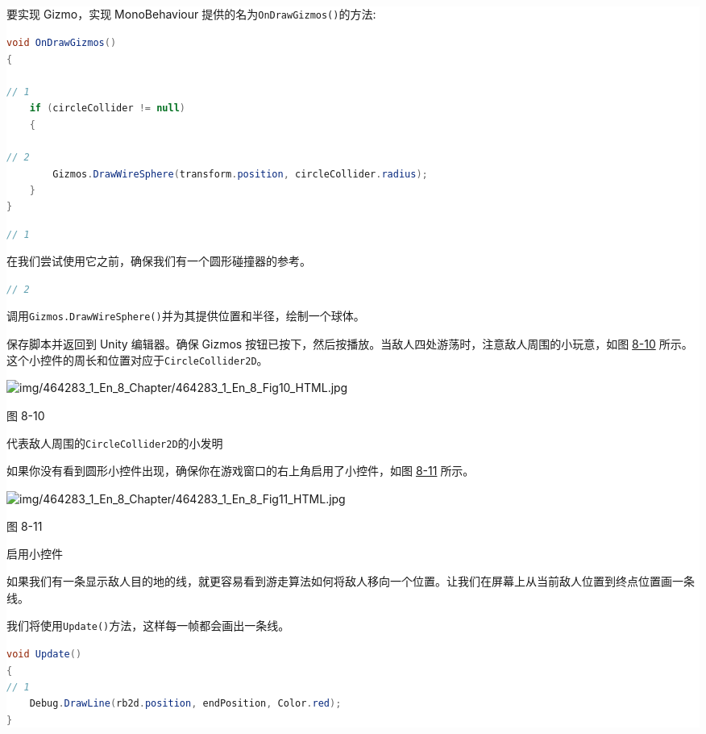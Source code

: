 要实现 Gizmo，实现 MonoBehaviour 提供的名为`OnDrawGizmos()`的方法:

```cs
void OnDrawGizmos()
{

// 1
    if (circleCollider != null)
    {

// 2
        Gizmos.DrawWireSphere(transform.position, circleCollider.radius);
    }
}

```

```cs
// 1

```

在我们尝试使用它之前，确保我们有一个圆形碰撞器的参考。

```cs
// 2

```

调用`Gizmos.DrawWireSphere()`并为其提供位置和半径，绘制一个球体。

保存脚本并返回到 Unity 编辑器。确保 Gizmos 按钮已按下，然后按播放。当敌人四处游荡时，注意敌人周围的小玩意，如图 [8-10](#Fig10) 所示。这个小控件的周长和位置对应于`CircleCollider2D`。

![img/464283_1_En_8_Chapter/464283_1_En_8_Fig10_HTML.jpg](img/464283_1_En_8_Chapter/464283_1_En_8_Fig10_HTML.jpg)

图 8-10

代表敌人周围的`CircleCollider2D`的小发明

如果你没有看到圆形小控件出现，确保你在游戏窗口的右上角启用了小控件，如图 [8-11](#Fig11) 所示。

![img/464283_1_En_8_Chapter/464283_1_En_8_Fig11_HTML.jpg](img/464283_1_En_8_Chapter/464283_1_En_8_Fig11_HTML.jpg)

图 8-11

启用小控件

如果我们有一条显示敌人目的地的线，就更容易看到游走算法如何将敌人移向一个位置。让我们在屏幕上从当前敌人位置到终点位置画一条线。

我们将使用`Update()`方法，这样每一帧都会画出一条线。

```cs
void Update()
{
// 1
    Debug.DrawLine(rb2d.position, endPosition, Color.red);
}

```
